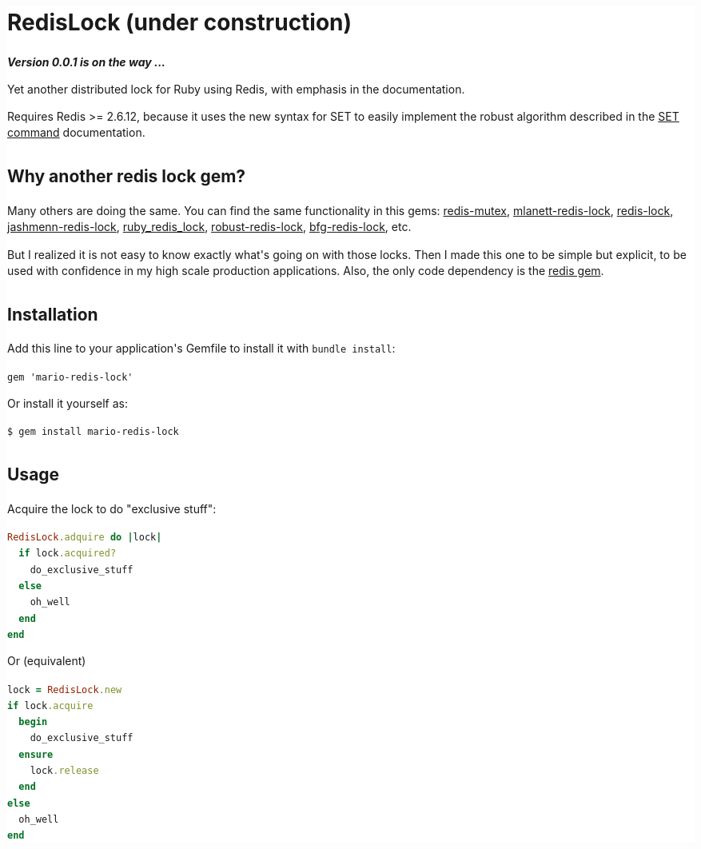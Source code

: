 # RedisLock (under construction)

***Version 0.0.1 is on the way ...***

Yet another distributed lock for Ruby using Redis, with emphasis in the documentation.

Requires Redis >= 2.6.12, because it uses the new syntax for SET to easily implement the robust algorithm described in the [SET command](http://redis.io/commands/set) documentation.


## Why another redis lock gem?

Many others are doing the same. You can find the same functionality in this gems: [redis-mutex](https://rubygems.org/gems/redis-mutex), [mlanett-redis-lock](https://rubygems.org/gems/mlanett-redis-lock), [redis-lock](https://rubygems.org/gems/redis-lock), [jashmenn-redis-lock](https://rubygems.org/gems/jashmenn-redis-lock), [ruby_redis_lock](https://rubygems.org/gems/ruby_redis_lock), [robust-redis-lock](https://rubygems.org/gems/robust-redis-lock), [bfg-redis-lock](https://rubygems.org/gems/bfg-redis-lock), etc.

But I realized it is not easy to know exactly what's going on with those locks. Then I made this one to be simple but explicit, to be used with confidence in my high scale production applications.
Also, the only code dependency is the [redis gem](https://rubygems.org/gems/redis).


## Installation

Add this line to your application's Gemfile to install it with `bundle install`:

    gem 'mario-redis-lock'

Or install it yourself as:

    $ gem install mario-redis-lock


## Usage

Acquire the lock to do "exclusive stuff":

```ruby
RedisLock.adquire do |lock|
  if lock.acquired?
    do_exclusive_stuff
  else
    oh_well
  end
end
```

Or (equivalent)


```ruby
lock = RedisLock.new
if lock.acquire
  begin
    do_exclusive_stuff
  ensure
    lock.release
  end
else
  oh_well
end
```
